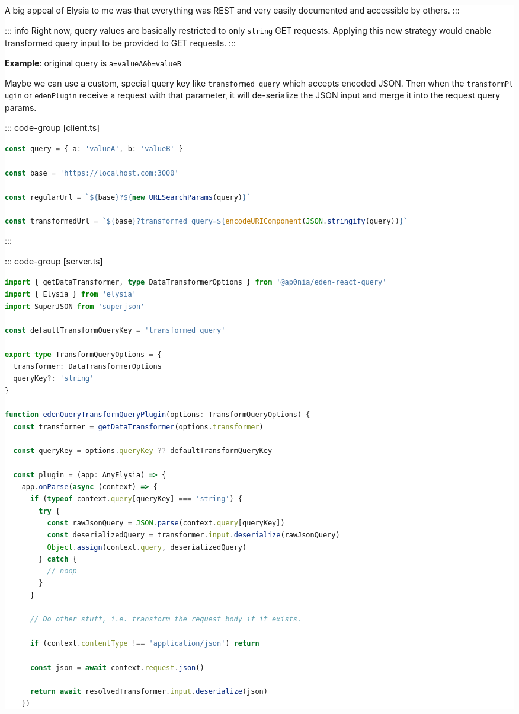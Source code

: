 A big appeal of Elysia to me was that everything was REST and very easily documented and
accessible by others.
:::

::: info
Right now, query values are basically restricted to only `string` GET requests.
Applying this new strategy would enable transformed query input to be provided to GET requests.
:::

**Example**: original query is `a=valueA&b=valueB`

Maybe we can use a custom, special query key like `transformed_query` which accepts
encoded JSON. Then when the `transformPlugin` or `edenPlugin` receive a request with that
parameter, it will de-serialize the JSON input and merge it into the request query params.

::: code-group [client.ts]

```typescript
const query = { a: 'valueA', b: 'valueB' }

const base = 'https://localhost.com:3000'

const regularUrl = `${base}?${new URLSearchParams(query)}`

const transformedUrl = `${base}?transformed_query=${encodeURIComponent(JSON.stringify(query))}`
```

:::

::: code-group [server.ts]

```typescript
import { getDataTransformer, type DataTransformerOptions } from '@ap0nia/eden-react-query'
import { Elysia } from 'elysia'
import SuperJSON from 'superjson'

const defaultTransformQueryKey = 'transformed_query'

export type TransformQueryOptions = {
  transformer: DataTransformerOptions
  queryKey?: 'string'
}

function edenQueryTransformQueryPlugin(options: TransformQueryOptions) {
  const transformer = getDataTransformer(options.transformer)

  const queryKey = options.queryKey ?? defaultTransformQueryKey

  const plugin = (app: AnyElysia) => {
    app.onParse(async (context) => {
      if (typeof context.query[queryKey] === 'string') {
        try {
          const rawJsonQuery = JSON.parse(context.query[queryKey])
          const deserializedQuery = transformer.input.deserialize(rawJsonQuery)
          Object.assign(context.query, deserializedQuery)
        } catch {
          // noop
        }
      }

      // Do other stuff, i.e. transform the request body if it exists.

      if (context.contentType !== 'application/json') return

      const json = await context.request.json()

      return await resolvedTransformer.input.deserialize(json)
    })
```